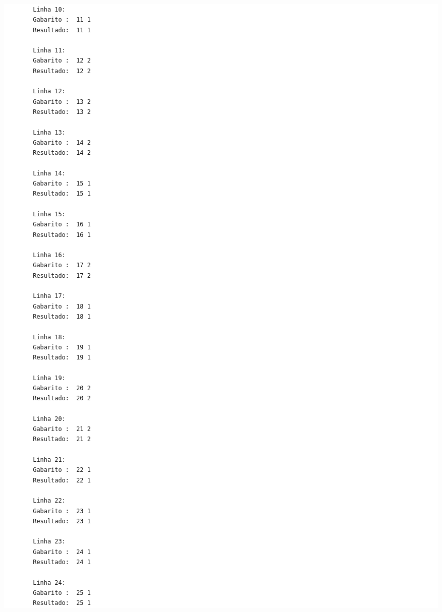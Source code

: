 			Linha 10: 
			Gabarito :	11 1
			Resultado:	11 1

			Linha 11: 
			Gabarito :	12 2
			Resultado:	12 2

			Linha 12: 
			Gabarito :	13 2
			Resultado:	13 2

			Linha 13: 
			Gabarito :	14 2
			Resultado:	14 2

			Linha 14: 
			Gabarito :	15 1
			Resultado:	15 1

			Linha 15: 
			Gabarito :	16 1
			Resultado:	16 1

			Linha 16: 
			Gabarito :	17 2
			Resultado:	17 2

			Linha 17: 
			Gabarito :	18 1
			Resultado:	18 1

			Linha 18: 
			Gabarito :	19 1
			Resultado:	19 1

			Linha 19: 
			Gabarito :	20 2
			Resultado:	20 2

			Linha 20: 
			Gabarito :	21 2
			Resultado:	21 2

			Linha 21: 
			Gabarito :	22 1
			Resultado:	22 1

			Linha 22: 
			Gabarito :	23 1
			Resultado:	23 1

			Linha 23: 
			Gabarito :	24 1
			Resultado:	24 1

			Linha 24: 
			Gabarito :	25 1
			Resultado:	25 1
